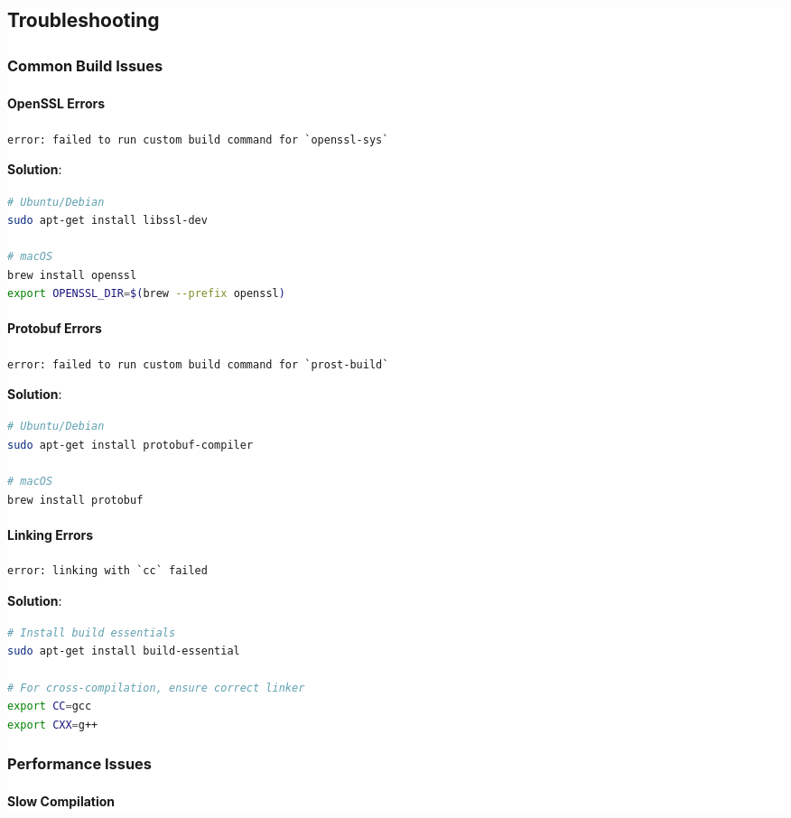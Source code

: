## Troubleshooting

### Common Build Issues

#### OpenSSL Errors

```
error: failed to run custom build command for `openssl-sys`
```

**Solution**:
```bash
# Ubuntu/Debian
sudo apt-get install libssl-dev

# macOS
brew install openssl
export OPENSSL_DIR=$(brew --prefix openssl)
```

#### Protobuf Errors

```
error: failed to run custom build command for `prost-build`
```

**Solution**:
```bash
# Ubuntu/Debian
sudo apt-get install protobuf-compiler

# macOS
brew install protobuf
```

#### Linking Errors

```
error: linking with `cc` failed
```

**Solution**:
```bash
# Install build essentials
sudo apt-get install build-essential

# For cross-compilation, ensure correct linker
export CC=gcc
export CXX=g++
```

### Performance Issues

#### Slow Compilation
